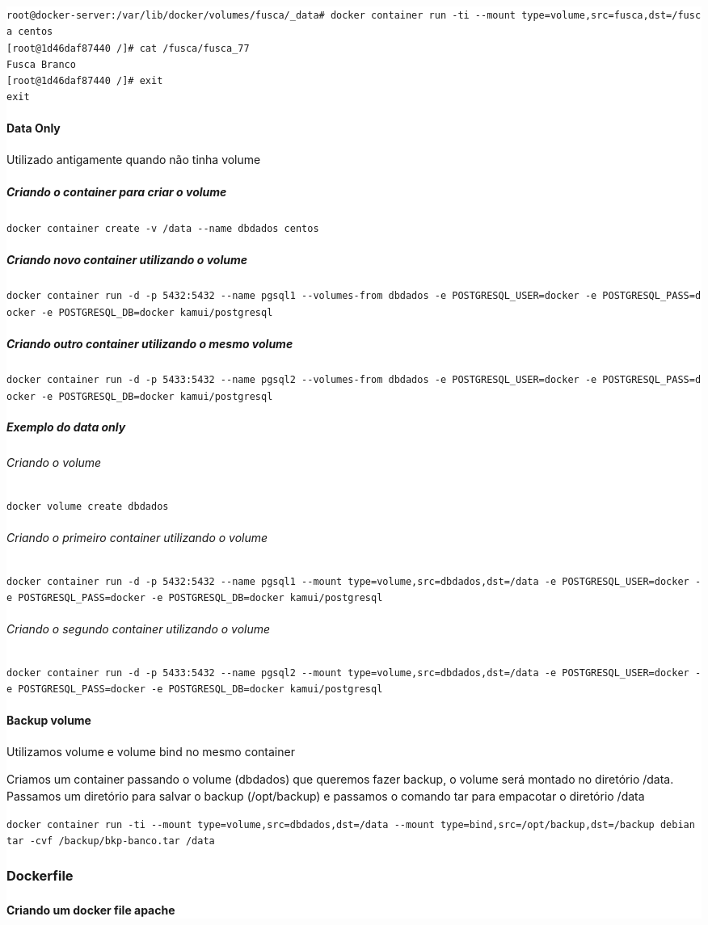 	root@docker-server:/var/lib/docker/volumes/fusca/_data# docker container run -ti --mount type=volume,src=fusca,dst=/fusca centos
	[root@1d46daf87440 /]# cat /fusca/fusca_77
	Fusca Branco
	[root@1d46daf87440 /]# exit
	exit
		

#### Data Only 

Utilizado antigamente quando não tinha volume

##### Criando o container para criar o volume

	docker container create -v /data --name dbdados centos

##### Criando novo container utilizando o volume

	docker container run -d -p 5432:5432 --name pgsql1 --volumes-from dbdados -e POSTGRESQL_USER=docker -e POSTGRESQL_PASS=docker -e POSTGRESQL_DB=docker kamui/postgresql

##### Criando outro container utilizando o mesmo volume

	docker container run -d -p 5433:5432 --name pgsql2 --volumes-from dbdados -e POSTGRESQL_USER=docker -e POSTGRESQL_PASS=docker -e POSTGRESQL_DB=docker kamui/postgresql
		
		
##### Exemplo do data only

###### Criando o volume

	docker volume create dbdados

###### Criando o primeiro container utilizando o volume

	docker container run -d -p 5432:5432 --name pgsql1 --mount type=volume,src=dbdados,dst=/data -e POSTGRESQL_USER=docker -e POSTGRESQL_PASS=docker -e POSTGRESQL_DB=docker kamui/postgresql

###### Criando o segundo container utilizando o volume

	docker container run -d -p 5433:5432 --name pgsql2 --mount type=volume,src=dbdados,dst=/data -e POSTGRESQL_USER=docker -e POSTGRESQL_PASS=docker -e POSTGRESQL_DB=docker kamui/postgresql


#### Backup volume 

Utilizamos volume e volume bind no mesmo container

Criamos um container passando o volume (dbdados) que queremos fazer backup, o volume será montado no diretório /data. 
Passamos um diretório para salvar o backup (/opt/backup) e passamos o comando tar para empacotar o diretório /data

	docker container run -ti --mount type=volume,src=dbdados,dst=/data --mount type=bind,src=/opt/backup,dst=/backup debian tar -cvf /backup/bkp-banco.tar /data

### Dockerfile

#### Criando um docker file apache
